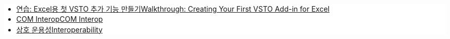 - [<span data-ttu-id="c43f6-250">연습: Excel용 첫 VSTO 추가 기능 만들기</span><span class="sxs-lookup"><span data-stu-id="c43f6-250">Walkthrough: Creating Your First VSTO Add-in for Excel</span></span>](/visualstudio/vsto/walkthrough-creating-your-first-vsto-add-in-for-excel)
- [<span data-ttu-id="c43f6-251">COM Interop</span><span class="sxs-lookup"><span data-stu-id="c43f6-251">COM Interop</span></span>](../../../visual-basic/programming-guide/com-interop/index.md)
- [<span data-ttu-id="c43f6-252">상호 운용성</span><span class="sxs-lookup"><span data-stu-id="c43f6-252">Interoperability</span></span>](./index.md)
